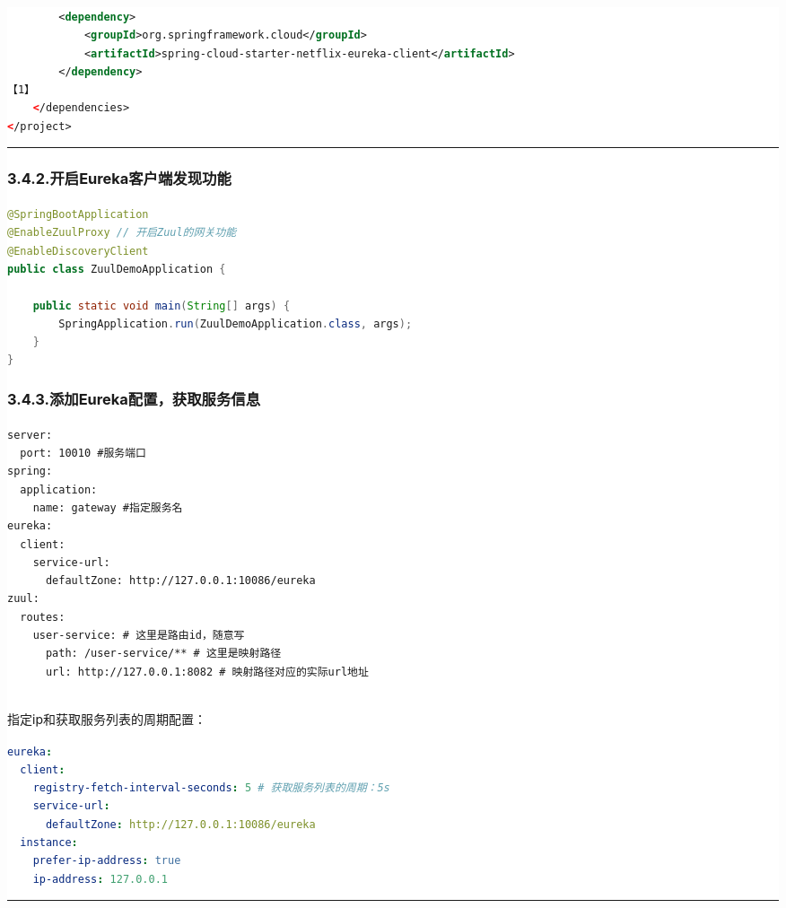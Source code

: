 ```xml
        <dependency>
            <groupId>org.springframework.cloud</groupId>
            <artifactId>spring-cloud-starter-netflix-eureka-client</artifactId>
        </dependency>
【1】
    </dependencies>
</project>
```

---



### 3.4.2.开启Eureka客户端发现功能

```java
@SpringBootApplication
@EnableZuulProxy // 开启Zuul的网关功能
@EnableDiscoveryClient
public class ZuulDemoApplication {

	public static void main(String[] args) {
		SpringApplication.run(ZuulDemoApplication.class, args);
	}
}
```

### 3.4.3.添加Eureka配置，获取服务信息

```
server:
  port: 10010 #服务端口
spring: 
  application:  
    name: gateway #指定服务名
eureka:
  client:
    service-url:
      defaultZone: http://127.0.0.1:10086/eureka
zuul:
  routes:
    user-service: # 这里是路由id，随意写
      path: /user-service/** # 这里是映射路径
      url: http://127.0.0.1:8082 # 映射路径对应的实际url地址


```

指定ip和获取服务列表的周期配置：

```yaml
eureka:
  client:
    registry-fetch-interval-seconds: 5 # 获取服务列表的周期：5s
    service-url:
      defaultZone: http://127.0.0.1:10086/eureka
  instance:
    prefer-ip-address: true
    ip-address: 127.0.0.1
```

---